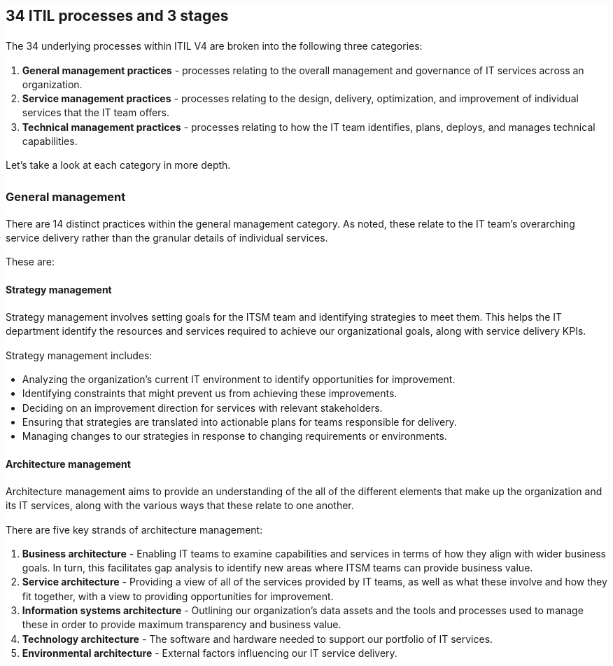 
## 34 ITIL processes and 3 stages

The 34 underlying processes within ITIL V4 are broken into the following three categories:



1. **General management practices** - processes relating to the overall management and governance of IT services across an organization.
2. **Service management practices** - processes relating to the design, delivery, optimization, and improvement of individual services that the IT team offers.
3. **Technical management practices** - processes relating to how the IT team identifies, plans, deploys, and manages technical capabilities.

Let’s take a look at each category in more depth.


### General management

There are 14 distinct practices within the general management category. As noted, these relate to the IT team’s overarching service delivery rather than the granular details of individual services.

These are:


#### Strategy management

Strategy management involves setting goals for the ITSM team and identifying strategies to meet them. This helps the IT department identify the resources and services required to achieve our organizational goals, along with service delivery KPIs.

Strategy management includes:

* Analyzing the organization’s current IT environment to identify opportunities for improvement.
* Identifying constraints that might prevent us from achieving these improvements.
* Deciding on an improvement direction for services with relevant stakeholders.
* Ensuring that strategies are translated into actionable plans for teams responsible for delivery.
* Managing changes to our strategies in response to changing requirements or environments.


#### Architecture management

Architecture management aims to provide an understanding of the all of the different elements that make up the organization and its IT services, along with the various ways that these relate to one another.

There are five key strands of architecture management:



1. **Business architecture** - Enabling IT teams to examine capabilities and services in terms of how they align with wider business goals. In turn, this facilitates gap analysis to identify new areas where ITSM teams can provide business value. 
2. **Service architecture** - Providing a view of all of the services provided by IT teams, as well as what these involve and how they fit together, with a view to providing opportunities for improvement.
3. **Information systems architecture** - Outlining our organization’s data assets and the tools and processes used to manage these in order to provide maximum transparency and business value.
4. **Technology architecture** - The software and hardware needed to support our portfolio of IT services.
5. **Environmental architecture** - External factors influencing our IT service delivery.

